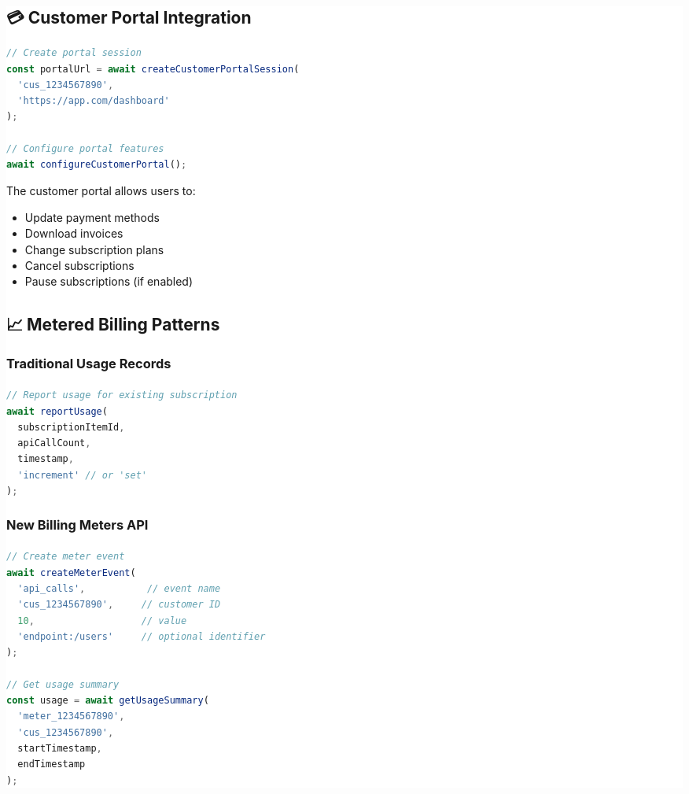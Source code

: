 ## 💳 Customer Portal Integration

```typescript
// Create portal session
const portalUrl = await createCustomerPortalSession(
  'cus_1234567890',
  'https://app.com/dashboard'
);

// Configure portal features
await configureCustomerPortal();
```

The customer portal allows users to:
- Update payment methods
- Download invoices
- Change subscription plans
- Cancel subscriptions
- Pause subscriptions (if enabled)

## 📈 Metered Billing Patterns

### Traditional Usage Records

```typescript
// Report usage for existing subscription
await reportUsage(
  subscriptionItemId,
  apiCallCount,
  timestamp,
  'increment' // or 'set'
);
```

### New Billing Meters API

```typescript
// Create meter event
await createMeterEvent(
  'api_calls',           // event name
  'cus_1234567890',     // customer ID
  10,                   // value
  'endpoint:/users'     // optional identifier
);

// Get usage summary
const usage = await getUsageSummary(
  'meter_1234567890',
  'cus_1234567890',
  startTimestamp,
  endTimestamp
);
```
